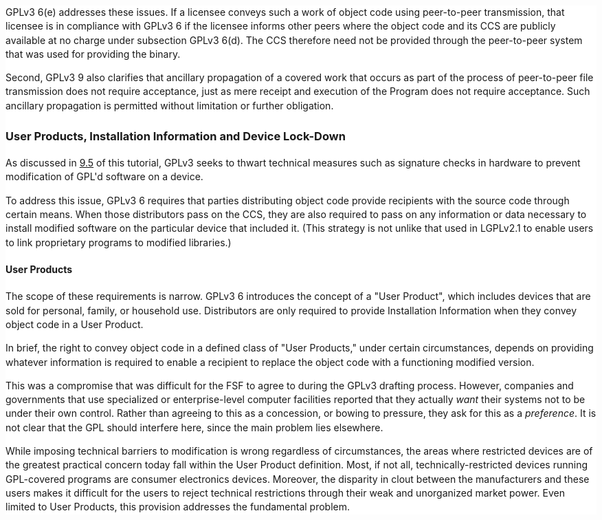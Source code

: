 GPLv3 6(e) addresses these issues. If a licensee conveys such a work
of object code using peer-to-peer transmission, that licensee is in
compliance with GPLv3 6 if the licensee informs other peers where the
object code and its CCS are publicly available at no charge under
subsection GPLv3 6(d). The CCS therefore need not be provided through
the peer-to-peer system that was used for providing the binary.

Second, GPLv3 9 also clarifies that ancillary propagation of a covered
work that occurs as part of the process of peer-to-peer file
transmission does not require acceptance, just as mere receipt and
execution of the Program does not require acceptance. Such ancillary
propagation is permitted without limitation or further obligation.

### User Products, Installation Information and Device Lock-Down

As discussed in [9.5](#gplv3s-views-on-drm-and-device-lock-down) of
this tutorial, GPLv3 seeks to thwart technical measures such as
signature checks in hardware to prevent modification of GPL'd software
on a device.

To address this issue, GPLv3 6 requires that parties distributing
object code provide recipients with the source code through certain
means. When those distributors pass on the CCS, they are also required
to pass on any information or data necessary to install modified
software on the particular device that included it. (This strategy is
not unlike that used in LGPLv2.1 to enable users to link proprietary
programs to modified libraries.)

#### User Products

The scope of these requirements is narrow. GPLv3 6 introduces the
concept of a "User Product", which includes devices that are sold for
personal, family, or household use. Distributors are only required to
provide Installation Information when they convey object code in a
User Product.

In brief, the right to convey object code in a defined class of "User
Products," under certain circumstances, depends on providing whatever
information is required to enable a recipient to replace the object
code with a functioning modified version.

This was a compromise that was difficult for the FSF to agree to
during the GPLv3 drafting process. However, companies and governments
that use specialized or enterprise-level computer facilities reported
that they actually *want* their systems not to be under their own
control. Rather than agreeing to this as a concession, or bowing to
pressure, they ask for this as a *preference*. It is not clear that
the GPL should interfere here, since the main problem lies elsewhere.

While imposing technical barriers to modification is wrong regardless
of circumstances, the areas where restricted devices are of the
greatest practical concern today fall within the User Product
definition. Most, if not all, technically-restricted devices running
GPL-covered programs are consumer electronics devices. Moreover, the
disparity in clout between the manufacturers and these users makes it
difficult for the users to reject technical restrictions through their
weak and unorganized market power. Even limited to User Products, this
provision addresses the fundamental problem.
